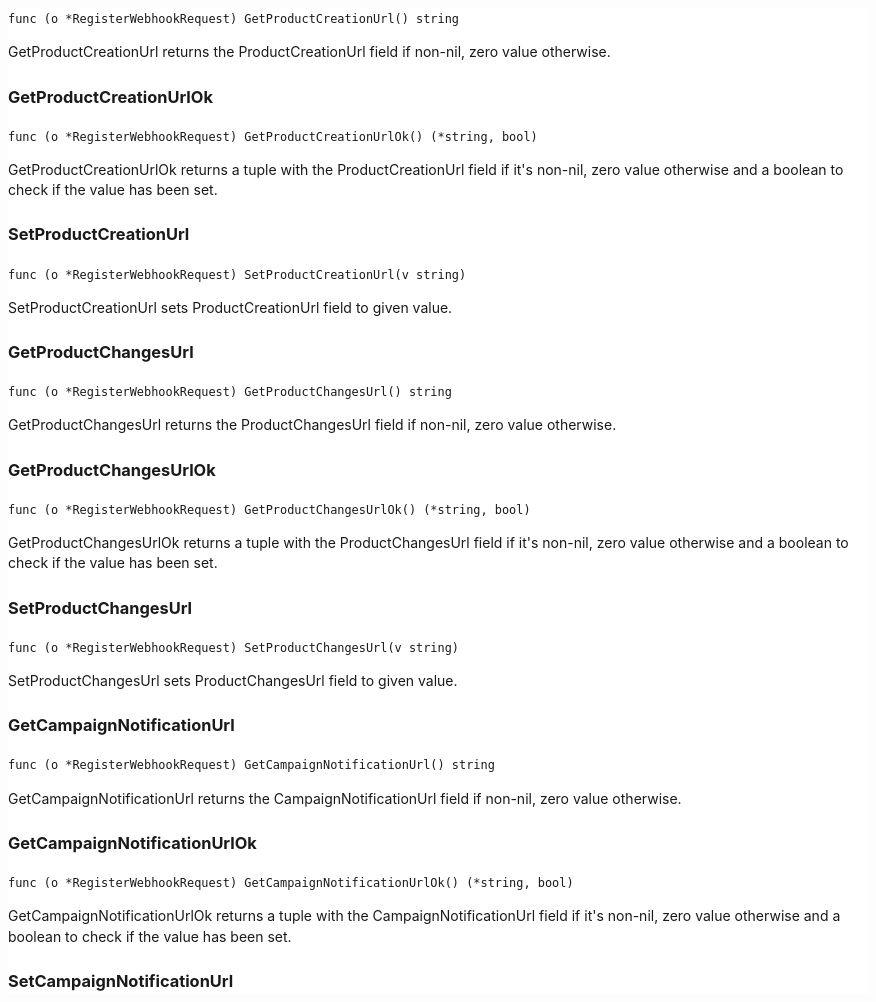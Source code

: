 `func (o *RegisterWebhookRequest) GetProductCreationUrl() string`

GetProductCreationUrl returns the ProductCreationUrl field if non-nil, zero value otherwise.

### GetProductCreationUrlOk

`func (o *RegisterWebhookRequest) GetProductCreationUrlOk() (*string, bool)`

GetProductCreationUrlOk returns a tuple with the ProductCreationUrl field if it's non-nil, zero value otherwise
and a boolean to check if the value has been set.

### SetProductCreationUrl

`func (o *RegisterWebhookRequest) SetProductCreationUrl(v string)`

SetProductCreationUrl sets ProductCreationUrl field to given value.


### GetProductChangesUrl

`func (o *RegisterWebhookRequest) GetProductChangesUrl() string`

GetProductChangesUrl returns the ProductChangesUrl field if non-nil, zero value otherwise.

### GetProductChangesUrlOk

`func (o *RegisterWebhookRequest) GetProductChangesUrlOk() (*string, bool)`

GetProductChangesUrlOk returns a tuple with the ProductChangesUrl field if it's non-nil, zero value otherwise
and a boolean to check if the value has been set.

### SetProductChangesUrl

`func (o *RegisterWebhookRequest) SetProductChangesUrl(v string)`

SetProductChangesUrl sets ProductChangesUrl field to given value.


### GetCampaignNotificationUrl

`func (o *RegisterWebhookRequest) GetCampaignNotificationUrl() string`

GetCampaignNotificationUrl returns the CampaignNotificationUrl field if non-nil, zero value otherwise.

### GetCampaignNotificationUrlOk

`func (o *RegisterWebhookRequest) GetCampaignNotificationUrlOk() (*string, bool)`

GetCampaignNotificationUrlOk returns a tuple with the CampaignNotificationUrl field if it's non-nil, zero value otherwise
and a boolean to check if the value has been set.

### SetCampaignNotificationUrl
